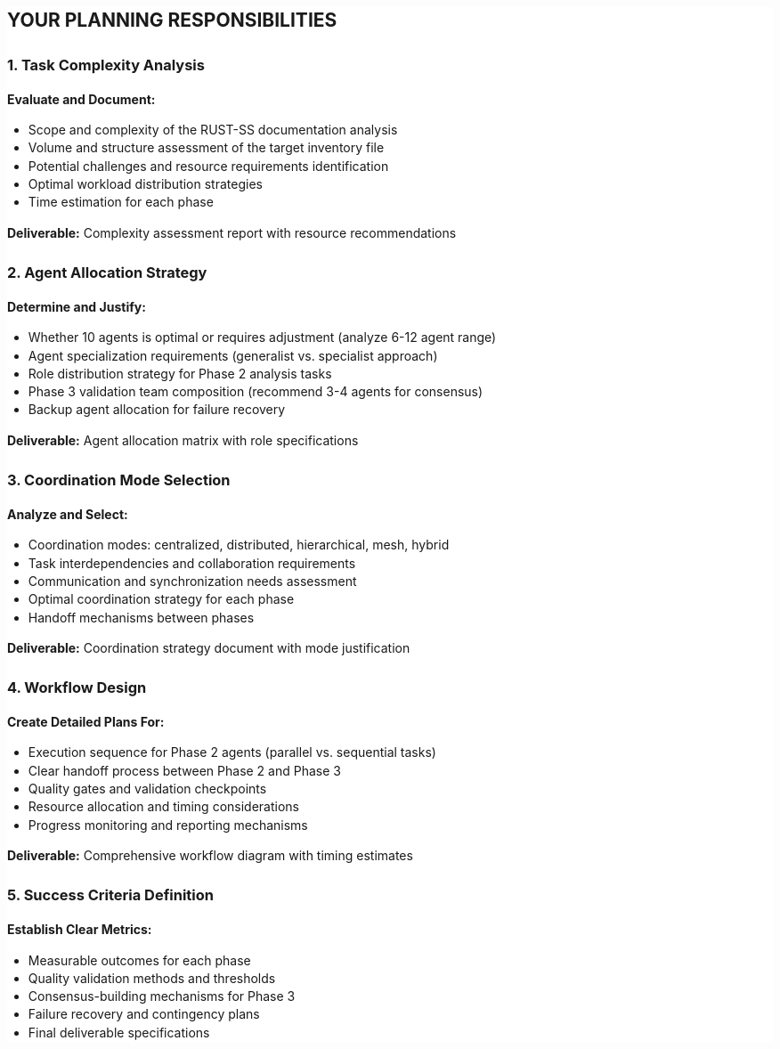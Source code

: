 ## YOUR PLANNING RESPONSIBILITIES

### 1. Task Complexity Analysis

**Evaluate and Document:**
- Scope and complexity of the RUST-SS documentation analysis
- Volume and structure assessment of the target inventory file
- Potential challenges and resource requirements identification
- Optimal workload distribution strategies
- Time estimation for each phase

**Deliverable:** Complexity assessment report with resource recommendations

### 2. Agent Allocation Strategy

**Determine and Justify:**
- Whether 10 agents is optimal or requires adjustment (analyze 6-12 agent range)
- Agent specialization requirements (generalist vs. specialist approach)
- Role distribution strategy for Phase 2 analysis tasks
- Phase 3 validation team composition (recommend 3-4 agents for consensus)
- Backup agent allocation for failure recovery

**Deliverable:** Agent allocation matrix with role specifications

### 3. Coordination Mode Selection

**Analyze and Select:**
- Coordination modes: centralized, distributed, hierarchical, mesh, hybrid
- Task interdependencies and collaboration requirements
- Communication and synchronization needs assessment
- Optimal coordination strategy for each phase
- Handoff mechanisms between phases

**Deliverable:** Coordination strategy document with mode justification

### 4. Workflow Design

**Create Detailed Plans For:**
- Execution sequence for Phase 2 agents (parallel vs. sequential tasks)
- Clear handoff process between Phase 2 and Phase 3
- Quality gates and validation checkpoints
- Resource allocation and timing considerations
- Progress monitoring and reporting mechanisms

**Deliverable:** Comprehensive workflow diagram with timing estimates

### 5. Success Criteria Definition

**Establish Clear Metrics:**
- Measurable outcomes for each phase
- Quality validation methods and thresholds
- Consensus-building mechanisms for Phase 3
- Failure recovery and contingency plans
- Final deliverable specifications

